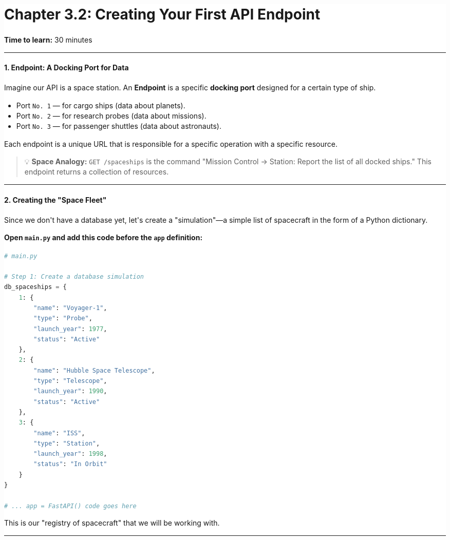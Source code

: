# **Chapter 3.2: Creating Your First API Endpoint**
**Time to learn:** 30 minutes

---

#### **1. Endpoint: A Docking Port for Data**
Imagine our API is a space station. An **Endpoint** is a specific **docking port** designed for a certain type of ship.

- Port `No. 1` — for cargo ships (data about planets).
- Port `No. 2` — for research probes (data about missions).
- Port `No. 3` — for passenger shuttles (data about astronauts).

Each endpoint is a unique URL that is responsible for a specific operation with a specific resource.

> 💡 **Space Analogy:**
> `GET /spaceships` is the command "Mission Control → Station: Report the list of all docked ships." This endpoint returns a collection of resources.

---

#### **2. Creating the "Space Fleet"**
Since we don't have a database yet, let's create a "simulation"—a simple list of spacecraft in the form of a Python dictionary.

**Open `main.py` and add this code before the `app` definition:**
```python
# main.py

# Step 1: Create a database simulation
db_spaceships = {
    1: {
        "name": "Voyager-1",
        "type": "Probe",
        "launch_year": 1977,
        "status": "Active"
    },
    2: {
        "name": "Hubble Space Telescope",
        "type": "Telescope",
        "launch_year": 1990,
        "status": "Active"
    },
    3: {
        "name": "ISS",
        "type": "Station",
        "launch_year": 1998,
        "status": "In Orbit"
    }
}

# ... app = FastAPI() code goes here
```
This is our "registry of spacecraft" that we will be working with.

---